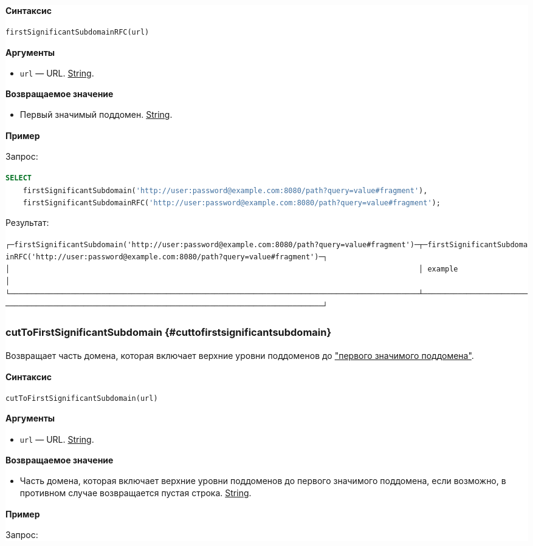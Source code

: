 **Синтаксис**

```sql
firstSignificantSubdomainRFC(url)
```

**Аргументы**

- `url` — URL. [String](../../sql-reference/data-types/string.md).

**Возвращаемое значение**

- Первый значимый поддомен. [String](../data-types/string.md).

**Пример**

Запрос:

```sql
SELECT
    firstSignificantSubdomain('http://user:password@example.com:8080/path?query=value#fragment'),
    firstSignificantSubdomainRFC('http://user:password@example.com:8080/path?query=value#fragment');
```

Результат:

```reference
┌─firstSignificantSubdomain('http://user:password@example.com:8080/path?query=value#fragment')─┬─firstSignificantSubdomainRFC('http://user:password@example.com:8080/path?query=value#fragment')─┐
│                                                                                              │ example                                                                                         │
└──────────────────────────────────────────────────────────────────────────────────────────────┴─────────────────────────────────────────────────────────────────────────────────────────────────┘
```

### cutToFirstSignificantSubdomain {#cuttofirstsignificantsubdomain}

Возвращает часть домена, которая включает верхние уровни поддоменов до ["первого значимого поддомена"](#firstsignificantsubdomain).

**Синтаксис**

```sql
cutToFirstSignificantSubdomain(url)
```

**Аргументы**

- `url` — URL. [String](../../sql-reference/data-types/string.md).

**Возвращаемое значение**

- Часть домена, которая включает верхние уровни поддоменов до первого значимого поддомена, если возможно, в противном случае возвращается пустая строка. [String](../data-types/string.md).

**Пример**

Запрос:
